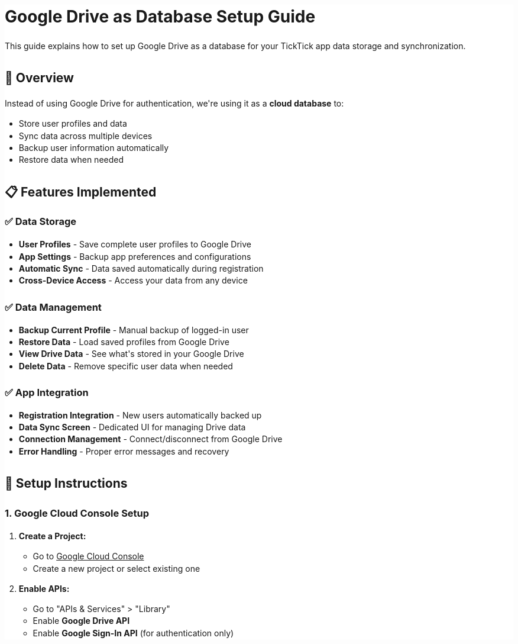 # Google Drive as Database Setup Guide

This guide explains how to set up Google Drive as a database for your TickTick app data storage and synchronization.

## 🎯 Overview

Instead of using Google Drive for authentication, we're using it as a **cloud database** to:

- Store user profiles and data
- Sync data across multiple devices
- Backup user information automatically
- Restore data when needed

## 📋 Features Implemented

### ✅ **Data Storage**

- **User Profiles** - Save complete user profiles to Google Drive
- **App Settings** - Backup app preferences and configurations
- **Automatic Sync** - Data saved automatically during registration
- **Cross-Device Access** - Access your data from any device

### ✅ **Data Management**

- **Backup Current Profile** - Manual backup of logged-in user
- **Restore Data** - Load saved profiles from Google Drive
- **View Drive Data** - See what's stored in your Google Drive
- **Delete Data** - Remove specific user data when needed

### ✅ **App Integration**

- **Registration Integration** - New users automatically backed up
- **Data Sync Screen** - Dedicated UI for managing Drive data
- **Connection Management** - Connect/disconnect from Google Drive
- **Error Handling** - Proper error messages and recovery

## 🚀 Setup Instructions

### 1. Google Cloud Console Setup

1. **Create a Project:**

   - Go to [Google Cloud Console](https://console.cloud.google.com)
   - Create a new project or select existing one

2. **Enable APIs:**

   - Go to "APIs & Services" > "Library"
   - Enable **Google Drive API**
   - Enable **Google Sign-In API** (for authentication only)
